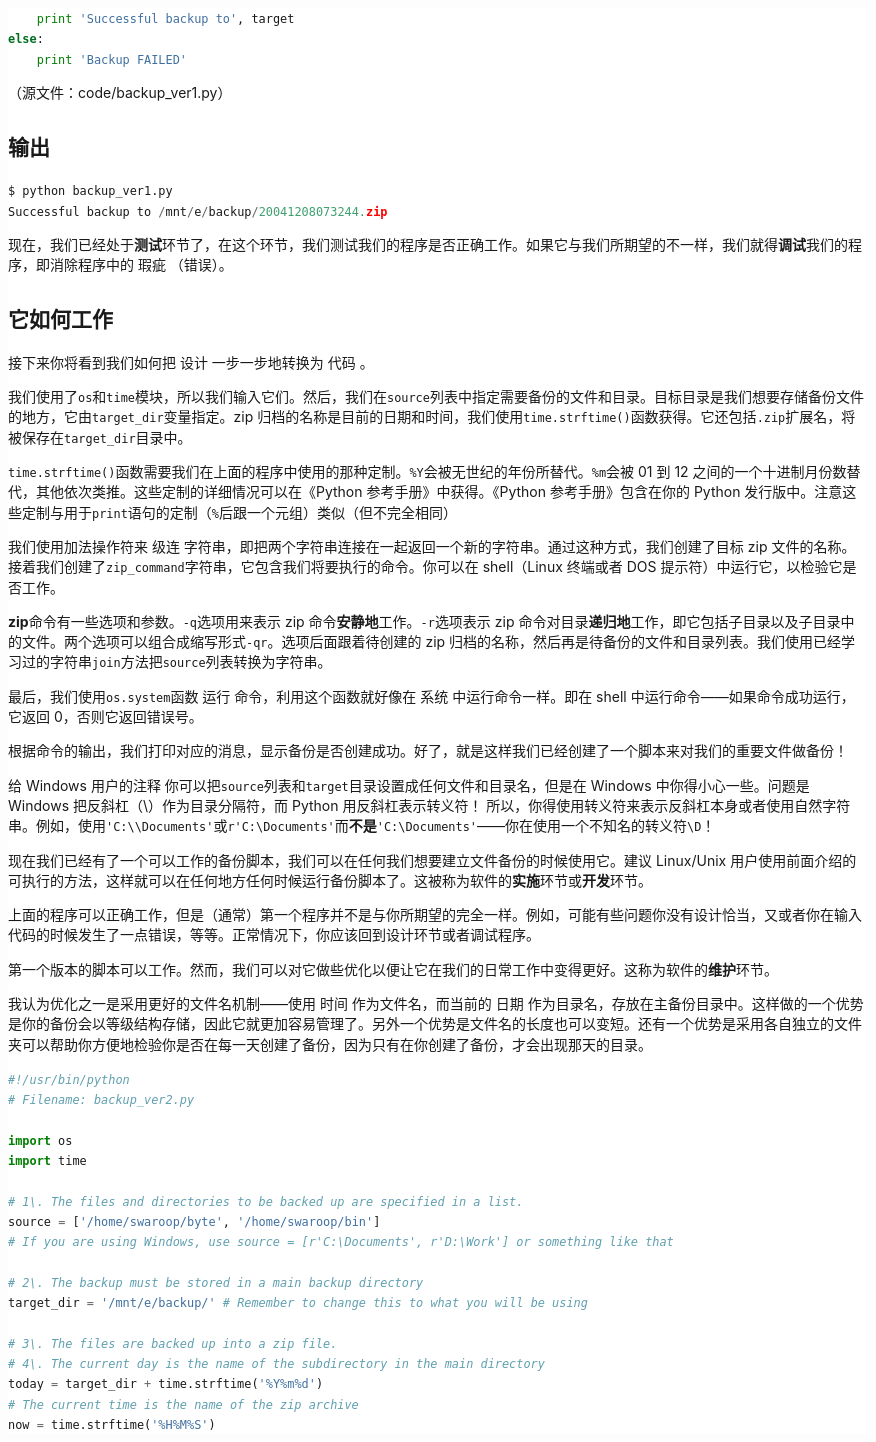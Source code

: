 ```py
    print 'Successful backup to', target
else:
    print 'Backup FAILED' 
```

（源文件：code/backup_ver1.py）

## 输出

```py
$ python backup_ver1.py
Successful backup to /mnt/e/backup/20041208073244.zip 
```

现在，我们已经处于**测试**环节了，在这个环节，我们测试我们的程序是否正确工作。如果它与我们所期望的不一样，我们就得**调试**我们的程序，即消除程序中的 瑕疵 （错误）。

## 它如何工作

接下来你将看到我们如何把 设计 一步一步地转换为 代码 。

我们使用了`os`和`time`模块，所以我们输入它们。然后，我们在`source`列表中指定需要备份的文件和目录。目标目录是我们想要存储备份文件的地方，它由`target_dir`变量指定。zip 归档的名称是目前的日期和时间，我们使用`time.strftime()`函数获得。它还包括`.zip`扩展名，将被保存在`target_dir`目录中。

`time.strftime()`函数需要我们在上面的程序中使用的那种定制。`%Y`会被无世纪的年份所替代。`%m`会被 01 到 12 之间的一个十进制月份数替代，其他依次类推。这些定制的详细情况可以在《Python 参考手册》中获得。《Python 参考手册》包含在你的 Python 发行版中。注意这些定制与用于`print`语句的定制（`%`后跟一个元组）类似（但不完全相同）

我们使用加法操作符来 级连 字符串，即把两个字符串连接在一起返回一个新的字符串。通过这种方式，我们创建了目标 zip 文件的名称。接着我们创建了`zip_command`字符串，它包含我们将要执行的命令。你可以在 shell（Linux 终端或者 DOS 提示符）中运行它，以检验它是否工作。

**zip**命令有一些选项和参数。`-q`选项用来表示 zip 命令**安静地**工作。`-r`选项表示 zip 命令对目录**递归地**工作，即它包括子目录以及子目录中的文件。两个选项可以组合成缩写形式`-qr`。选项后面跟着待创建的 zip 归档的名称，然后再是待备份的文件和目录列表。我们使用已经学习过的字符串`join`方法把`source`列表转换为字符串。

最后，我们使用`os.system`函数 运行 命令，利用这个函数就好像在 系统 中运行命令一样。即在 shell 中运行命令——如果命令成功运行，它返回 0，否则它返回错误号。

根据命令的输出，我们打印对应的消息，显示备份是否创建成功。好了，就是这样我们已经创建了一个脚本来对我们的重要文件做备份！

给 Windows 用户的注释 你可以把`source`列表和`target`目录设置成任何文件和目录名，但是在 Windows 中你得小心一些。问题是 Windows 把反斜杠（\）作为目录分隔符，而 Python 用反斜杠表示转义符！ 所以，你得使用转义符来表示反斜杠本身或者使用自然字符串。例如，使用`'C:\\Documents'`或`r'C:\Documents'`而**不是**`'C:\Documents'`——你在使用一个不知名的转义符`\D`！

现在我们已经有了一个可以工作的备份脚本，我们可以在任何我们想要建立文件备份的时候使用它。建议 Linux/Unix 用户使用前面介绍的可执行的方法，这样就可以在任何地方任何时候运行备份脚本了。这被称为软件的**实施**环节或**开发**环节。

上面的程序可以正确工作，但是（通常）第一个程序并不是与你所期望的完全一样。例如，可能有些问题你没有设计恰当，又或者你在输入代码的时候发生了一点错误，等等。正常情况下，你应该回到设计环节或者调试程序。

第一个版本的脚本可以工作。然而，我们可以对它做些优化以便让它在我们的日常工作中变得更好。这称为软件的**维护**环节。

我认为优化之一是采用更好的文件名机制——使用 时间 作为文件名，而当前的 日期 作为目录名，存放在主备份目录中。这样做的一个优势是你的备份会以等级结构存储，因此它就更加容易管理了。另外一个优势是文件名的长度也可以变短。还有一个优势是采用各自独立的文件夹可以帮助你方便地检验你是否在每一天创建了备份，因为只有在你创建了备份，才会出现那天的目录。

```py
#!/usr/bin/python
# Filename: backup_ver2.py

import os
import time

# 1\. The files and directories to be backed up are specified in a list.
source = ['/home/swaroop/byte', '/home/swaroop/bin']
# If you are using Windows, use source = [r'C:\Documents', r'D:\Work'] or something like that

# 2\. The backup must be stored in a main backup directory
target_dir = '/mnt/e/backup/' # Remember to change this to what you will be using

# 3\. The files are backed up into a zip file.
# 4\. The current day is the name of the subdirectory in the main directory
today = target_dir + time.strftime('%Y%m%d')
# The current time is the name of the zip archive
now = time.strftime('%H%M%S')
```